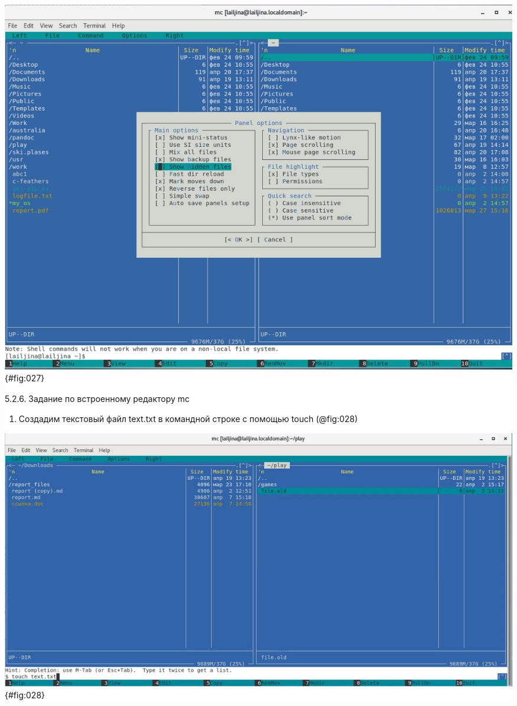 ![Изменение выбора  Show Hidden Files  в модальном окне Panel options ](image/img27.png){#fig:027}

5.2.6. Задание по встроенному редактору mc
1. Создадим текстовый файл text.txt в командной строке с помощью touch (@fig:028)

![Создание файла](image/img28.png){#fig:028}
